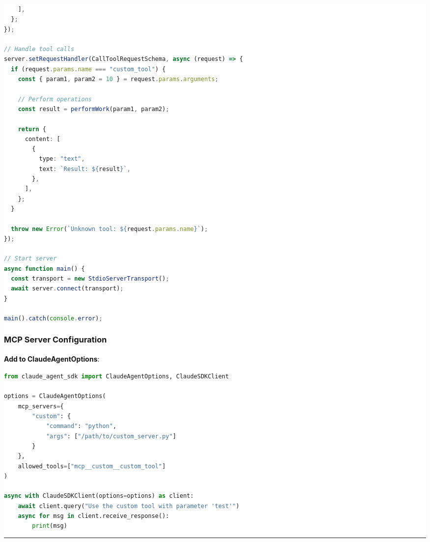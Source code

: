 ```typescript
    ],
  };
});

// Handle tool calls
server.setRequestHandler(CallToolRequestSchema, async (request) => {
  if (request.params.name === "custom_tool") {
    const { param1, param2 = 10 } = request.params.arguments;

    // Perform operations
    const result = performWork(param1, param2);

    return {
      content: [
        {
          type: "text",
          text: `Result: ${result}`,
        },
      ],
    };
  }

  throw new Error(`Unknown tool: ${request.params.name}`);
});

// Start server
async function main() {
  const transport = new StdioServerTransport();
  await server.connect(transport);
}

main().catch(console.error);
```

### MCP Server Configuration

**Add to ClaudeAgentOptions**:
```python
from claude_agent_sdk import ClaudeAgentOptions, ClaudeSDKClient

options = ClaudeAgentOptions(
    mcp_servers={
        "custom": {
            "command": "python",
            "args": ["/path/to/custom_server.py"]
        }
    },
    allowed_tools=["mcp__custom__custom_tool"]
)

async with ClaudeSDKClient(options=options) as client:
    await client.query("Use the custom tool with parameter 'test'")
    async for msg in client.receive_response():
        print(msg)
```

---

[^1]: Claude Docs. "Python SDK Reference - Built-in Tools." Tool Documentation, 2025. https://docs.claude.com/en/docs/claude-code/sdk/sdk-python
[^2]: eesel AI. "A Practical Guide to the Python Claude Code SDK." Edit Tool Best Practices, 2025. https://www.eesel.ai/blog/python-claude-code-sdk
[^3]: PromptLayer. "Building Agents with Claude Code's SDK." Security Considerations, 2025. https://blog.promptlayer.com/building-agents-with-claude-codes-sdk/
[^4]: GitHub. "Claude Agent SDK Python Examples." Custom Tools, 2025. https://github.com/anthropics/claude-agent-sdk-python/tree/main/examples
[^5]: Model Context Protocol. "MCP Specification." Protocol Documentation, 2025. https://modelcontextprotocol.io/docs/spec
[^6]: GitHub. "Model Context Protocol Servers." Server Registry, 2025. https://github.com/modelcontextprotocol/servers
[^7]: Model Context Protocol. "Building MCP Servers." Developer Guide, 2025. https://modelcontextprotocol.io/docs/guides/building-servers